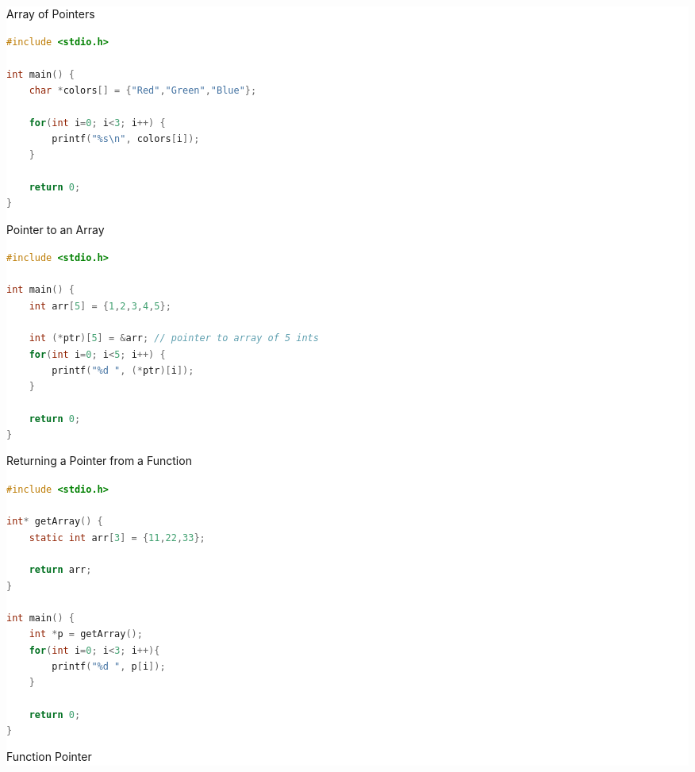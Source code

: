 Array of Pointers

```c
#include <stdio.h>

int main() {
    char *colors[] = {"Red","Green","Blue"};

    for(int i=0; i<3; i++) {
        printf("%s\n", colors[i]);
    }

    return 0;
}
```

Pointer to an Array

```c
#include <stdio.h>

int main() {
    int arr[5] = {1,2,3,4,5};

    int (*ptr)[5] = &arr; // pointer to array of 5 ints
    for(int i=0; i<5; i++) {
        printf("%d ", (*ptr)[i]);
    }

    return 0;
}
```

Returning a Pointer from a Function

```c
#include <stdio.h>

int* getArray() {
    static int arr[3] = {11,22,33};

    return arr;
}

int main() {
    int *p = getArray();
    for(int i=0; i<3; i++){
        printf("%d ", p[i]);
    }

    return 0;
}
```

Function Pointer
